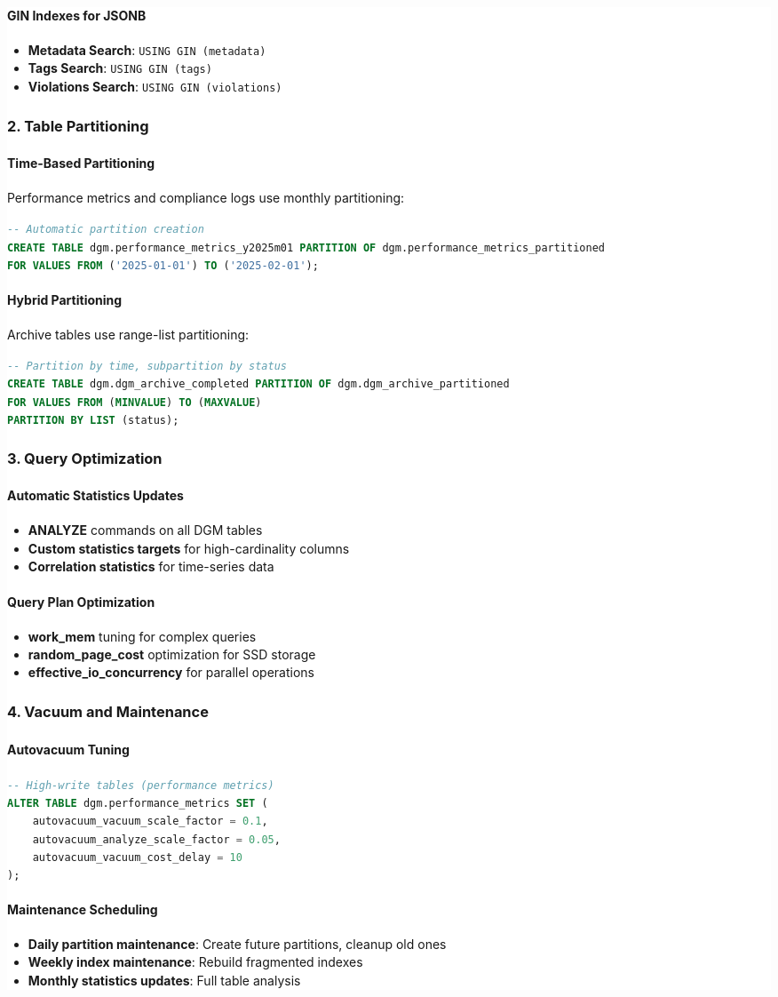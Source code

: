 #### GIN Indexes for JSONB
- **Metadata Search**: `USING GIN (metadata)`
- **Tags Search**: `USING GIN (tags)`
- **Violations Search**: `USING GIN (violations)`

### 2. Table Partitioning

#### Time-Based Partitioning

Performance metrics and compliance logs use monthly partitioning:

```sql
-- Automatic partition creation
CREATE TABLE dgm.performance_metrics_y2025m01 PARTITION OF dgm.performance_metrics_partitioned 
FOR VALUES FROM ('2025-01-01') TO ('2025-02-01');
```

#### Hybrid Partitioning

Archive tables use range-list partitioning:

```sql
-- Partition by time, subpartition by status
CREATE TABLE dgm.dgm_archive_completed PARTITION OF dgm.dgm_archive_partitioned
FOR VALUES FROM (MINVALUE) TO (MAXVALUE)
PARTITION BY LIST (status);
```

### 3. Query Optimization

#### Automatic Statistics Updates
- **ANALYZE** commands on all DGM tables
- **Custom statistics targets** for high-cardinality columns
- **Correlation statistics** for time-series data

#### Query Plan Optimization
- **work_mem** tuning for complex queries
- **random_page_cost** optimization for SSD storage
- **effective_io_concurrency** for parallel operations

### 4. Vacuum and Maintenance

#### Autovacuum Tuning
```sql
-- High-write tables (performance metrics)
ALTER TABLE dgm.performance_metrics SET (
    autovacuum_vacuum_scale_factor = 0.1,
    autovacuum_analyze_scale_factor = 0.05,
    autovacuum_vacuum_cost_delay = 10
);
```

#### Maintenance Scheduling
- **Daily partition maintenance**: Create future partitions, cleanup old ones
- **Weekly index maintenance**: Rebuild fragmented indexes
- **Monthly statistics updates**: Full table analysis
